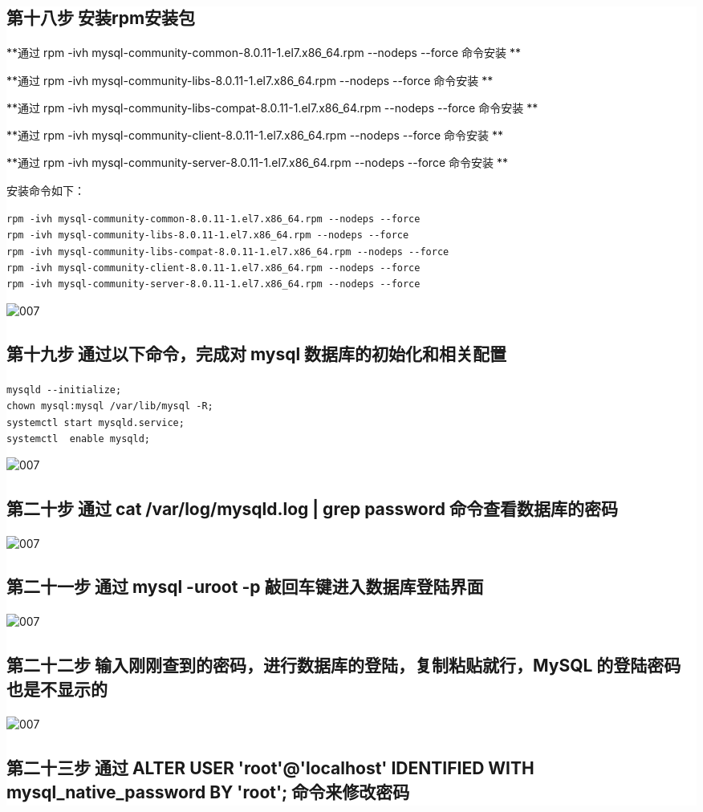 ## 第十八步   安装rpm安装包

**通过 rpm -ivh mysql-community-common-8.0.11-1.el7.x86_64.rpm --nodeps --force 命令安装 **

**通过 rpm -ivh mysql-community-libs-8.0.11-1.el7.x86_64.rpm --nodeps --force 命令安装 **

**通过 rpm -ivh mysql-community-libs-compat-8.0.11-1.el7.x86_64.rpm --nodeps --force 命令安装 **

**通过 rpm -ivh mysql-community-client-8.0.11-1.el7.x86_64.rpm --nodeps --force 命令安装 **

**通过 rpm -ivh mysql-community-server-8.0.11-1.el7.x86_64.rpm --nodeps --force 命令安装 **

安装命令如下：

```shell
rpm -ivh mysql-community-common-8.0.11-1.el7.x86_64.rpm --nodeps --force
rpm -ivh mysql-community-libs-8.0.11-1.el7.x86_64.rpm --nodeps --force
rpm -ivh mysql-community-libs-compat-8.0.11-1.el7.x86_64.rpm --nodeps --force
rpm -ivh mysql-community-client-8.0.11-1.el7.x86_64.rpm --nodeps --force
rpm -ivh mysql-community-server-8.0.11-1.el7.x86_64.rpm --nodeps --force
```

![007](http://www.codepeople.cn/imges/centos/mysql8.0/018.png)

## 第十九步   通过以下命令，完成对 mysql 数据库的初始化和相关配置

```shell
mysqld --initialize;
chown mysql:mysql /var/lib/mysql -R;
systemctl start mysqld.service;
systemctl  enable mysqld;
```

![007](http://www.codepeople.cn/imges/centos/mysql8.0/019.png)

## 第二十步   通过 cat /var/log/mysqld.log | grep password 命令查看数据库的密码

![007](http://www.codepeople.cn/imges/centos/mysql8.0/019.png)

## 第二十一步  通过 mysql -uroot -p 敲回车键进入数据库登陆界面

![007](http://www.codepeople.cn/imges/centos/mysql8.0/020.png)

## 第二十二步   输入刚刚查到的密码，进行数据库的登陆，复制粘贴就行，MySQL 的登陆密码也是不显示的

![007](http://www.codepeople.cn/imges/centos/mysql8.0/020.png)

## 第二十三步   通过 ALTER USER 'root'@'localhost' IDENTIFIED WITH mysql_native_password BY 'root'; 命令来修改密码
